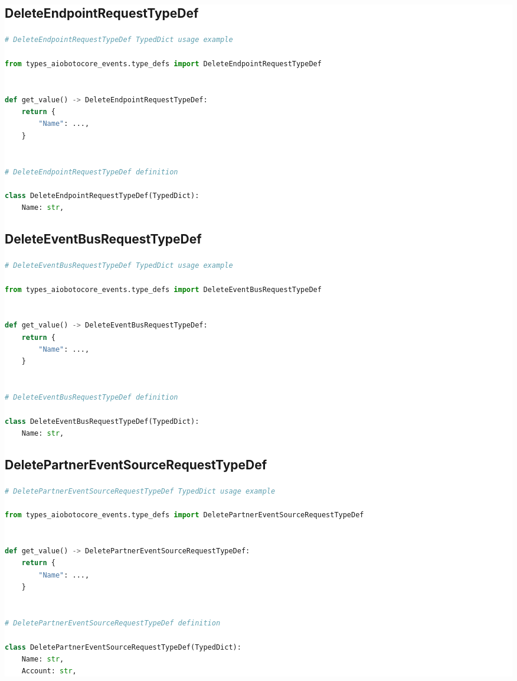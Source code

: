 
## DeleteEndpointRequestTypeDef

```python
# DeleteEndpointRequestTypeDef TypedDict usage example

from types_aiobotocore_events.type_defs import DeleteEndpointRequestTypeDef


def get_value() -> DeleteEndpointRequestTypeDef:
    return {
        "Name": ...,
    }


# DeleteEndpointRequestTypeDef definition

class DeleteEndpointRequestTypeDef(TypedDict):
    Name: str,
```


## DeleteEventBusRequestTypeDef

```python
# DeleteEventBusRequestTypeDef TypedDict usage example

from types_aiobotocore_events.type_defs import DeleteEventBusRequestTypeDef


def get_value() -> DeleteEventBusRequestTypeDef:
    return {
        "Name": ...,
    }


# DeleteEventBusRequestTypeDef definition

class DeleteEventBusRequestTypeDef(TypedDict):
    Name: str,
```


## DeletePartnerEventSourceRequestTypeDef

```python
# DeletePartnerEventSourceRequestTypeDef TypedDict usage example

from types_aiobotocore_events.type_defs import DeletePartnerEventSourceRequestTypeDef


def get_value() -> DeletePartnerEventSourceRequestTypeDef:
    return {
        "Name": ...,
    }


# DeletePartnerEventSourceRequestTypeDef definition

class DeletePartnerEventSourceRequestTypeDef(TypedDict):
    Name: str,
    Account: str,
```
